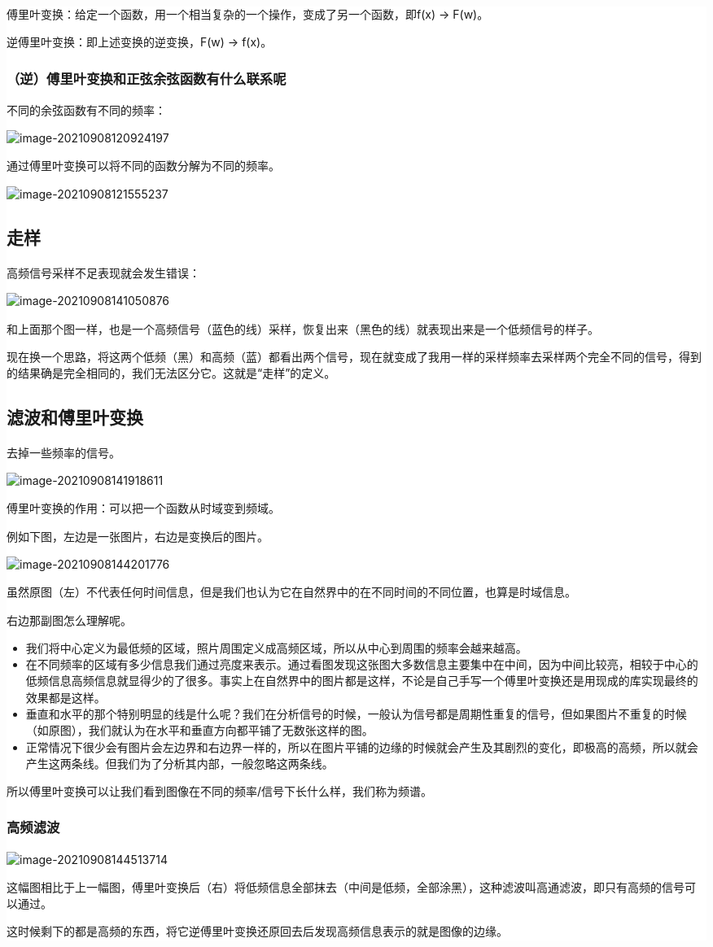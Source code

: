 傅里叶变换：给定一个函数，用一个相当复杂的一个操作，变成了另一个函数，即f(x) -> F(w)。

逆傅里叶变换：即上述变换的逆变换，F(w) -> f(x)。

### （逆）傅里叶变换和正弦余弦函数有什么联系呢

不同的余弦函数有不同的频率：

![image-20210908120924197](https://sin998-blog-image.oss-cn-beijing.aliyuncs.com/images/202109081209393.png)

通过傅里叶变换可以将不同的函数分解为不同的频率。

![image-20210908121555237](https://sin998-blog-image.oss-cn-beijing.aliyuncs.com/images/202109081215204.png)

## 走样

高频信号采样不足表现就会发生错误：

![image-20210908141050876](https://sin998-blog-image.oss-cn-beijing.aliyuncs.com/images/202109081410857.png)

和上面那个图一样，也是一个高频信号（蓝色的线）采样，恢复出来（黑色的线）就表现出来是一个低频信号的样子。

现在换一个思路，将这两个低频（黑）和高频（蓝）都看出两个信号，现在就变成了我用一样的采样频率去采样两个完全不同的信号，得到的结果确是完全相同的，我们无法区分它。这就是“走样”的定义。

## 滤波和傅里叶变换

去掉一些频率的信号。

![image-20210908141918611](https://sin998-blog-image.oss-cn-beijing.aliyuncs.com/images/202109081419890.png)

傅里叶变换的作用：可以把一个函数从时域变到频域。

例如下图，左边是一张图片，右边是变换后的图片。

![image-20210908144201776](https://sin998-blog-image.oss-cn-beijing.aliyuncs.com/images/202109081442813.png)

虽然原图（左）不代表任何时间信息，但是我们也认为它在自然界中的在不同时间的不同位置，也算是时域信息。

右边那副图怎么理解呢。

- 我们将中心定义为最低频的区域，照片周围定义成高频区域，所以从中心到周围的频率会越来越高。
- 在不同频率的区域有多少信息我们通过亮度来表示。通过看图发现这张图大多数信息主要集中在中间，因为中间比较亮，相较于中心的低频信息高频信息就显得少的了很多。事实上在自然界中的图片都是这样，不论是自己手写一个傅里叶变换还是用现成的库实现最终的效果都是这样。
- 垂直和水平的那个特别明显的线是什么呢？我们在分析信号的时候，一般认为信号都是周期性重复的信号，但如果图片不重复的时候（如原图），我们就认为在水平和垂直方向都平铺了无数张这样的图。
- 正常情况下很少会有图片会左边界和右边界一样的，所以在图片平铺的边缘的时候就会产生及其剧烈的变化，即极高的高频，所以就会产生这两条线。但我们为了分析其内部，一般忽略这两条线。

所以傅里叶变换可以让我们看到图像在不同的频率/信号下长什么样，我们称为频谱。

### 高频滤波

![image-20210908144513714](https://sin998-blog-image.oss-cn-beijing.aliyuncs.com/images/202109081445959.png)

这幅图相比于上一幅图，傅里叶变换后（右）将低频信息全部抹去（中间是低频，全部涂黑），这种滤波叫高通滤波，即只有高频的信号可以通过。

这时候剩下的都是高频的东西，将它逆傅里叶变换还原回去后发现高频信息表示的就是图像的边缘。
